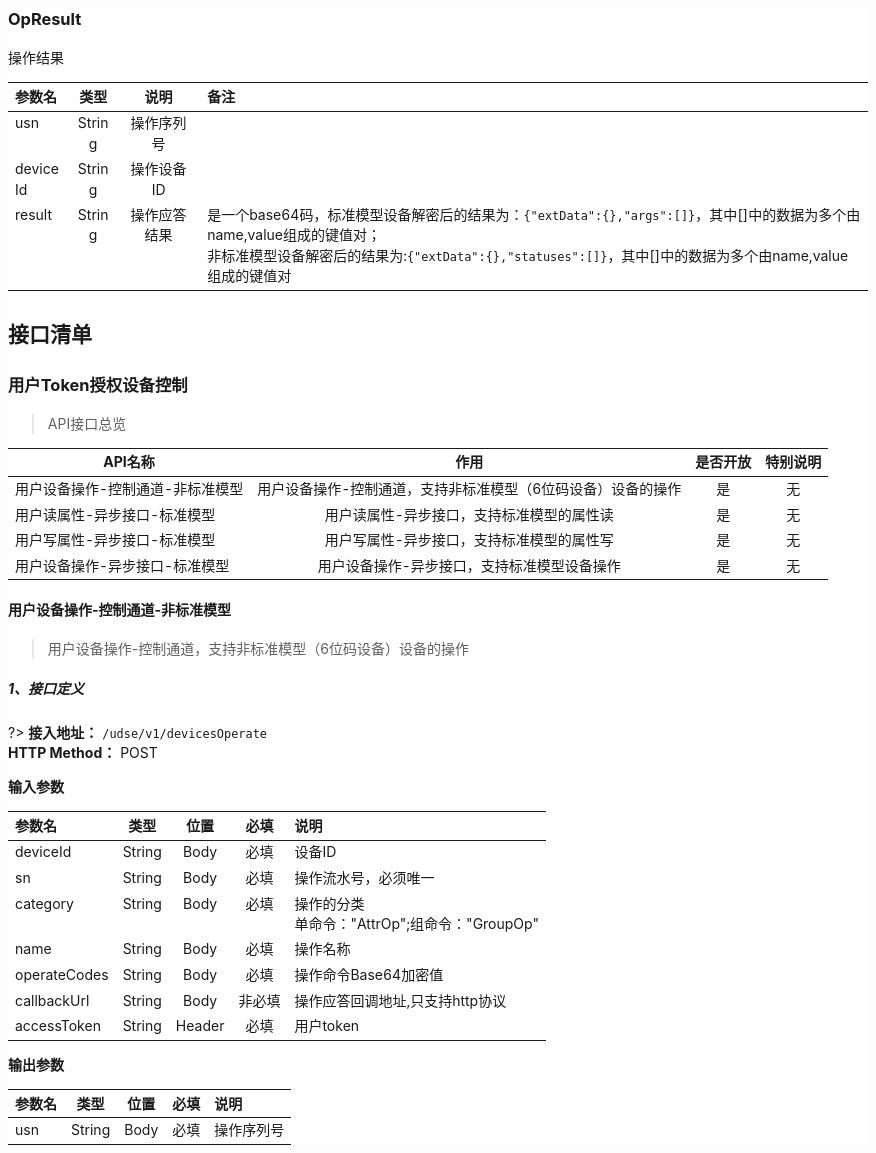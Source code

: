 
### OpResult 
操作结果

参数名|类型|说明|备注
:-|:-:|:-:|:-
usn|String|操作序列号|
deviceId|String|操作设备ID
result|String|操作应答结果|是一个base64码，标准模型设备解密后的结果为：`{"extData":{},"args":[]}`，其中[]中的数据为多个由name,value组成的键值对；</br>非标准模型设备解密后的结果为:`{"extData":{},"statuses":[]}`，其中[]中的数据为多个由name,value组成的键值对  



## 接口清单

### 用户Token授权设备控制  


> API接口总览  


| API名称        | 作用          | 是否开放  | 特别说明|
| ------------- |:-------------:|:-----:|:-------------:|
| 用户设备操作-控制通道-非标准模型| 用户设备操作-控制通道，支持非标准模型（6位码设备）设备的操作| 是| 无| 
| 用户读属性-异步接口-标准模型  | 用户读属性-异步接口，支持标准模型的属性读| 是| 无| 
| 用户写属性-异步接口-标准模型 | 用户写属性-异步接口，支持标准模型的属性写| 是| 无| 
|用户设备操作-异步接口-标准模型 | 用户设备操作-异步接口，支持标准模型设备操作| 是| 无| 


#### 用户设备操作-控制通道-非标准模型
> 用户设备操作-控制通道，支持非标准模型（6位码设备）设备的操作

##### 1、接口定义
?> **接入地址：** `/udse/v1/devicesOperate`</br>
**HTTP Method：** POST

**输入参数**

参数名|类型|位置|必填|说明
:-|:-:|:-:|:-:|:-
deviceId|String|Body|必填|设备ID
sn|String|Body|必填|操作流水号，必须唯一
category|String|Body|必填|操作的分类</br>单命令："AttrOp";组命令："GroupOp"
name|String|Body|必填|操作名称
operateCodes|String|Body|必填|操作命令Base64加密值
callbackUrl|String|Body|非必填|操作应答回调地址,只支持http协议
accessToken|String|Header|必填|用户token

**输出参数**

参数名|类型|位置|必填|说明
:-|:-:|:-:|:-:|:-
usn|String|Body|必填|操作序列号
